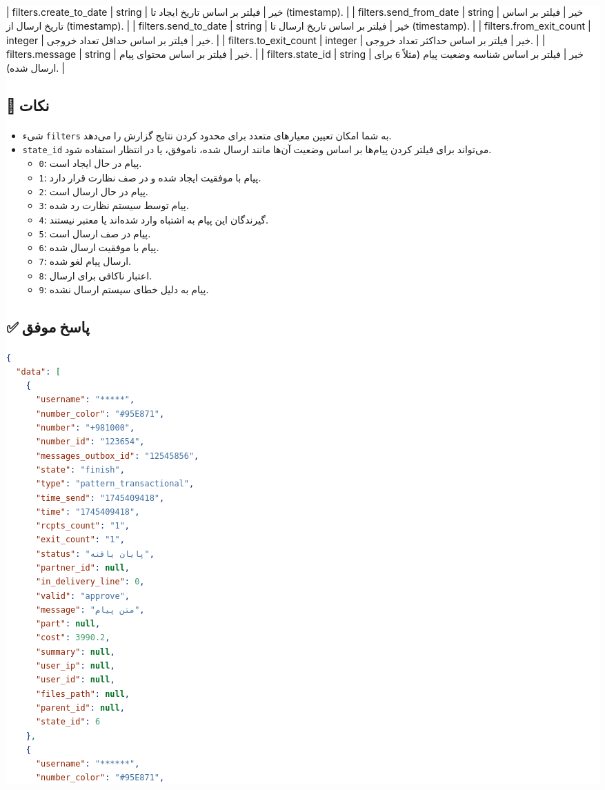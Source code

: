 | filters.create_to_date     | string  | خیر    | فیلتر بر اساس تاریخ ایجاد تا (timestamp).                  |
| filters.send_from_date     | string  | خیر    | فیلتر بر اساس تاریخ ارسال از (timestamp).                  |
| filters.send_to_date       | string  | خیر    | فیلتر بر اساس تاریخ ارسال تا (timestamp).                  |
| filters.from_exit_count    | integer | خیر    | فیلتر بر اساس حداقل تعداد خروجی.                           |
| filters.to_exit_count      | integer | خیر    | فیلتر بر اساس حداکثر تعداد خروجی.                          |
| filters.message            | string  | خیر    | فیلتر بر اساس محتوای پیام.                                 |
| filters.state_id           | string  | خیر    | فیلتر بر اساس شناسه وضعیت پیام (مثلاً `6` برای ارسال شده). |

## 📝 نکات

- شیء `filters` به شما امکان تعیین معیارهای متعدد برای محدود کردن نتایج گزارش را می‌دهد.
- `state_id` می‌تواند برای فیلتر کردن پیام‌ها بر اساس وضعیت آن‌ها مانند ارسال شده، ناموفق، یا در انتظار استفاده شود.
    - `0`: پیام در حال ایجاد است.
    - `1`: پیام با موفقیت ایجاد شده و در صف نظارت قرار دارد.
    - `2`: پیام در حال ارسال است.
    - `3`: پیام توسط سیستم نظارت رد شده.
    - `4`: گیرندگان این پیام به اشتباه وارد شده‌اند یا معتبر نیستند.
    - `5`: پیام در صف ارسال است.
    - `6`: پیام با موفقیت ارسال شده.
    - `7`: ارسال پیام لغو شده.
    - `8`: اعتبار ناکافی برای ارسال.
    - `9`: پیام به دلیل خطای سیستم ارسال نشده.

## ✅ پاسخ موفق

```json
{
  "data": [
    {
      "username": "*****",
      "number_color": "#95E871",
      "number": "+981000",
      "number_id": "123654",
      "messages_outbox_id": "12545856",
      "state": "finish",
      "type": "pattern_transactional",
      "time_send": "1745409418",
      "time": "1745409418",
      "rcpts_count": "1",
      "exit_count": "1",
      "status": "پایان یافته",
      "partner_id": null,
      "in_delivery_line": 0,
      "valid": "approve",
      "message": "متن پیام",
      "part": null,
      "cost": 3990.2,
      "summary": null,
      "user_ip": null,
      "user_id": null,
      "files_path": null,
      "parent_id": null,
      "state_id": 6
    },
    {
      "username": "******",
      "number_color": "#95E871",
```